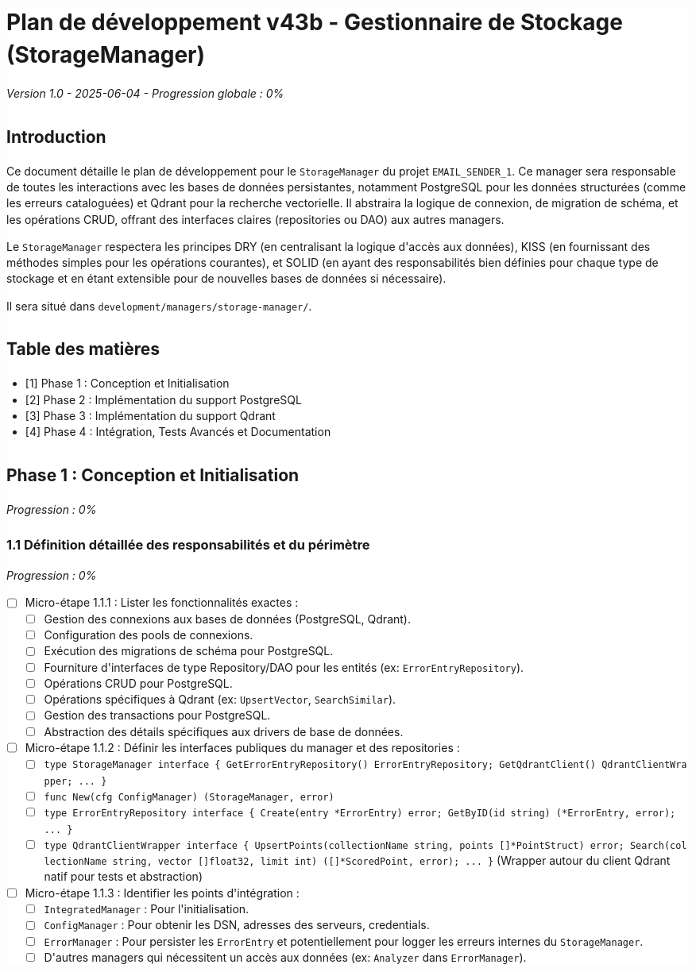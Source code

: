 # Plan de développement v43b - Gestionnaire de Stockage (StorageManager)

*Version 1.0 - 2025-06-04 - Progression globale : 0%*

## Introduction

Ce document détaille le plan de développement pour le `StorageManager` du projet `EMAIL_SENDER_1`. Ce manager sera responsable de toutes les interactions avec les bases de données persistantes, notamment PostgreSQL pour les données structurées (comme les erreurs cataloguées) et Qdrant pour la recherche vectorielle. Il abstraira la logique de connexion, de migration de schéma, et les opérations CRUD, offrant des interfaces claires (repositories ou DAO) aux autres managers.

Le `StorageManager` respectera les principes DRY (en centralisant la logique d'accès aux données), KISS (en fournissant des méthodes simples pour les opérations courantes), et SOLID (en ayant des responsabilités bien définies pour chaque type de stockage et en étant extensible pour de nouvelles bases de données si nécessaire).

Il sera situé dans `development/managers/storage-manager/`.

## Table des matières

- [1] Phase 1 : Conception et Initialisation
- [2] Phase 2 : Implémentation du support PostgreSQL
- [3] Phase 3 : Implémentation du support Qdrant
- [4] Phase 4 : Intégration, Tests Avancés et Documentation

## Phase 1 : Conception et Initialisation

*Progression : 0%*

### 1.1 Définition détaillée des responsabilités et du périmètre

*Progression : 0%*
- [ ] Micro-étape 1.1.1 : Lister les fonctionnalités exactes :
    - [ ] Gestion des connexions aux bases de données (PostgreSQL, Qdrant).
    - [ ] Configuration des pools de connexions.
    - [ ] Exécution des migrations de schéma pour PostgreSQL.
    - [ ] Fourniture d'interfaces de type Repository/DAO pour les entités (ex: `ErrorEntryRepository`).
    - [ ] Opérations CRUD pour PostgreSQL.
    - [ ] Opérations spécifiques à Qdrant (ex: `UpsertVector`, `SearchSimilar`).
    - [ ] Gestion des transactions pour PostgreSQL.
    - [ ] Abstraction des détails spécifiques aux drivers de base de données.
- [ ] Micro-étape 1.1.2 : Définir les interfaces publiques du manager et des repositories :
    - [ ] `type StorageManager interface { GetErrorEntryRepository() ErrorEntryRepository; GetQdrantClient() QdrantClientWrapper; ... }`
    - [ ] `func New(cfg ConfigManager) (StorageManager, error)`
    - [ ] `type ErrorEntryRepository interface { Create(entry *ErrorEntry) error; GetByID(id string) (*ErrorEntry, error); ... }`
    - [ ] `type QdrantClientWrapper interface { UpsertPoints(collectionName string, points []*PointStruct) error; Search(collectionName string, vector []float32, limit int) ([]*ScoredPoint, error); ... }` (Wrapper autour du client Qdrant natif pour tests et abstraction)
- [ ] Micro-étape 1.1.3 : Identifier les points d'intégration :
    - [ ] `IntegratedManager` : Pour l'initialisation.
    - [ ] `ConfigManager` : Pour obtenir les DSN, adresses des serveurs, credentials.
    - [ ] `ErrorManager` : Pour persister les `ErrorEntry` et potentiellement pour logger les erreurs internes du `StorageManager`.
    - [ ] D'autres managers qui nécessitent un accès aux données (ex: `Analyzer` dans `ErrorManager`).
